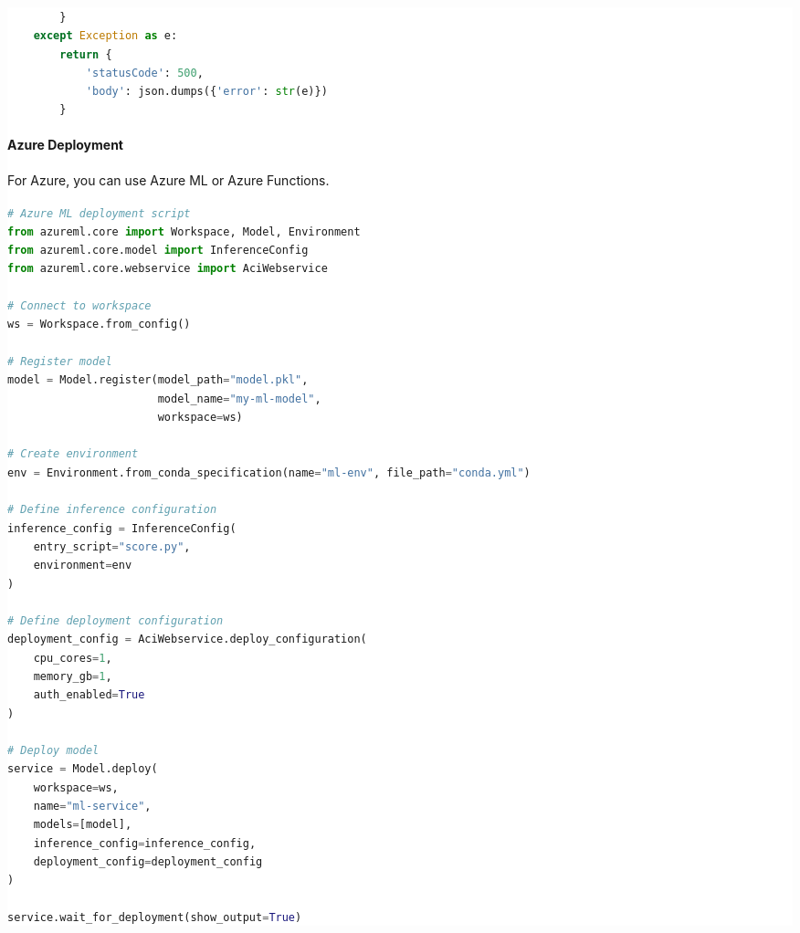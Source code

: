 ```python
        }
    except Exception as e:
        return {
            'statusCode': 500,
            'body': json.dumps({'error': str(e)})
        }
```

#### Azure Deployment
For Azure, you can use Azure ML or Azure Functions.

```python
# Azure ML deployment script
from azureml.core import Workspace, Model, Environment
from azureml.core.model import InferenceConfig
from azureml.core.webservice import AciWebservice

# Connect to workspace
ws = Workspace.from_config()

# Register model
model = Model.register(model_path="model.pkl",
                       model_name="my-ml-model",
                       workspace=ws)

# Create environment
env = Environment.from_conda_specification(name="ml-env", file_path="conda.yml")

# Define inference configuration
inference_config = InferenceConfig(
    entry_script="score.py",
    environment=env
)

# Define deployment configuration
deployment_config = AciWebservice.deploy_configuration(
    cpu_cores=1,
    memory_gb=1,
    auth_enabled=True
)

# Deploy model
service = Model.deploy(
    workspace=ws,
    name="ml-service",
    models=[model],
    inference_config=inference_config,
    deployment_config=deployment_config
)

service.wait_for_deployment(show_output=True)
```
